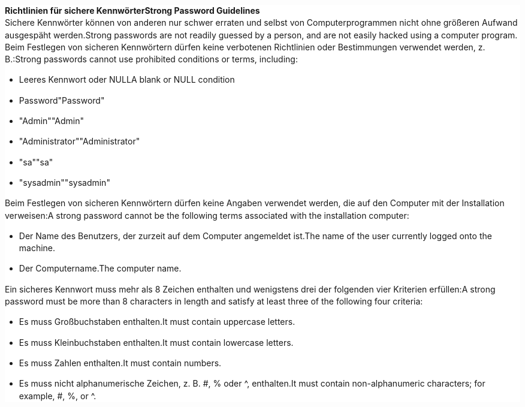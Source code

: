  <span data-ttu-id="fec90-140">**Richtlinien für sichere Kennwörter**</span><span class="sxs-lookup"><span data-stu-id="fec90-140">**Strong Password Guidelines**</span></span>  
 <span data-ttu-id="fec90-141">Sichere Kennwörter können von anderen nur schwer erraten und selbst von Computerprogrammen nicht ohne größeren Aufwand ausgespäht werden.</span><span class="sxs-lookup"><span data-stu-id="fec90-141">Strong passwords are not readily guessed by a person, and are not easily hacked using a computer program.</span></span> <span data-ttu-id="fec90-142">Beim Festlegen von sicheren Kennwörtern dürfen keine verbotenen Richtlinien oder Bestimmungen verwendet werden, z. B.:</span><span class="sxs-lookup"><span data-stu-id="fec90-142">Strong passwords cannot use prohibited conditions or terms, including:</span></span>  
  
-   <span data-ttu-id="fec90-143">Leeres Kennwort oder NULL</span><span class="sxs-lookup"><span data-stu-id="fec90-143">A blank or NULL condition</span></span>  
  
-   <span data-ttu-id="fec90-144">Password</span><span class="sxs-lookup"><span data-stu-id="fec90-144">"Password"</span></span>  
  
-   <span data-ttu-id="fec90-145">"Admin"</span><span class="sxs-lookup"><span data-stu-id="fec90-145">"Admin"</span></span>  
  
-   <span data-ttu-id="fec90-146">"Administrator"</span><span class="sxs-lookup"><span data-stu-id="fec90-146">"Administrator"</span></span>  
  
-   <span data-ttu-id="fec90-147">"sa"</span><span class="sxs-lookup"><span data-stu-id="fec90-147">"sa"</span></span>  
  
-   <span data-ttu-id="fec90-148">"sysadmin"</span><span class="sxs-lookup"><span data-stu-id="fec90-148">"sysadmin"</span></span>  
  
 <span data-ttu-id="fec90-149">Beim Festlegen von sicheren Kennwörtern dürfen keine Angaben verwendet werden, die auf den Computer mit der Installation verweisen:</span><span class="sxs-lookup"><span data-stu-id="fec90-149">A strong password cannot be the following terms associated with the installation computer:</span></span>  
  
-   <span data-ttu-id="fec90-150">Der Name des Benutzers, der zurzeit auf dem Computer angemeldet ist.</span><span class="sxs-lookup"><span data-stu-id="fec90-150">The name of the user currently logged onto the machine.</span></span>  
  
-   <span data-ttu-id="fec90-151">Der Computername.</span><span class="sxs-lookup"><span data-stu-id="fec90-151">The computer name.</span></span>  
  
 <span data-ttu-id="fec90-152">Ein sicheres Kennwort muss mehr als 8 Zeichen enthalten und wenigstens drei der folgenden vier Kriterien erfüllen:</span><span class="sxs-lookup"><span data-stu-id="fec90-152">A strong password must be more than 8 characters in length and satisfy at least three of the following four criteria:</span></span>  
  
-   <span data-ttu-id="fec90-153">Es muss Großbuchstaben enthalten.</span><span class="sxs-lookup"><span data-stu-id="fec90-153">It must contain uppercase letters.</span></span>  
  
-   <span data-ttu-id="fec90-154">Es muss Kleinbuchstaben enthalten.</span><span class="sxs-lookup"><span data-stu-id="fec90-154">It must contain lowercase letters.</span></span>  
  
-   <span data-ttu-id="fec90-155">Es muss Zahlen enthalten.</span><span class="sxs-lookup"><span data-stu-id="fec90-155">It must contain numbers.</span></span>  
  
-   <span data-ttu-id="fec90-156">Es muss nicht alphanumerische Zeichen, z. B. #, % oder ^, enthalten.</span><span class="sxs-lookup"><span data-stu-id="fec90-156">It must contain non-alphanumeric characters; for example, #, %, or ^.</span></span>  
  